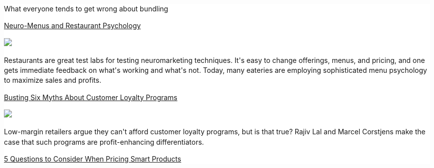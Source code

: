 </div>

What everyone tends to get wrong about bundling

</div>

<div class="card">

<div class="card-title">

[Neuro-Menus and Restaurant
Psychology](http://www.neurosciencemarketing.com/blog/articles/neuro-menus-and-restaurant-psychology.htm)

</div>

<div class="card-image">

[![](https://www.neurosciencemarketing.com/wp-content/uploads/2010/01/menu.jpg)](http://www.neurosciencemarketing.com/blog/articles/neuro-menus-and-restaurant-psychology.htm)

</div>

Restaurants are great test labs for testing neuromarketing techniques.
It's easy to change offerings, menus, and pricing, and one gets
immediate feedback on what's working and what's not. Today, many
eateries are employing sophisticated menu psychology to maximize sales
and profits.

</div>

<div class="card">

<div class="card-title">

[Busting Six Myths About Customer Loyalty
Programs](http://hbswk.hbs.edu/item/busting-six-myths-about-customer-loyalty-programs)

</div>

<div class="card-image">

[![](https://hbswk.hbs.edu/PublishingImages/social/hbswk_260.jpg)](http://hbswk.hbs.edu/item/busting-six-myths-about-customer-loyalty-programs)

</div>

Low-margin retailers argue they can't afford customer loyalty programs,
but is that true? Rajiv Lal and Marcel Corstjens make the case that such
programs are profit-enhancing differentiators.

</div>

<div class="card">

<div class="card-title">

[5 Questions to Consider When Pricing Smart
Products](https://hbr.org/2019/07/5-questions-to-consider-when-pricing-smart-products)

</div>
